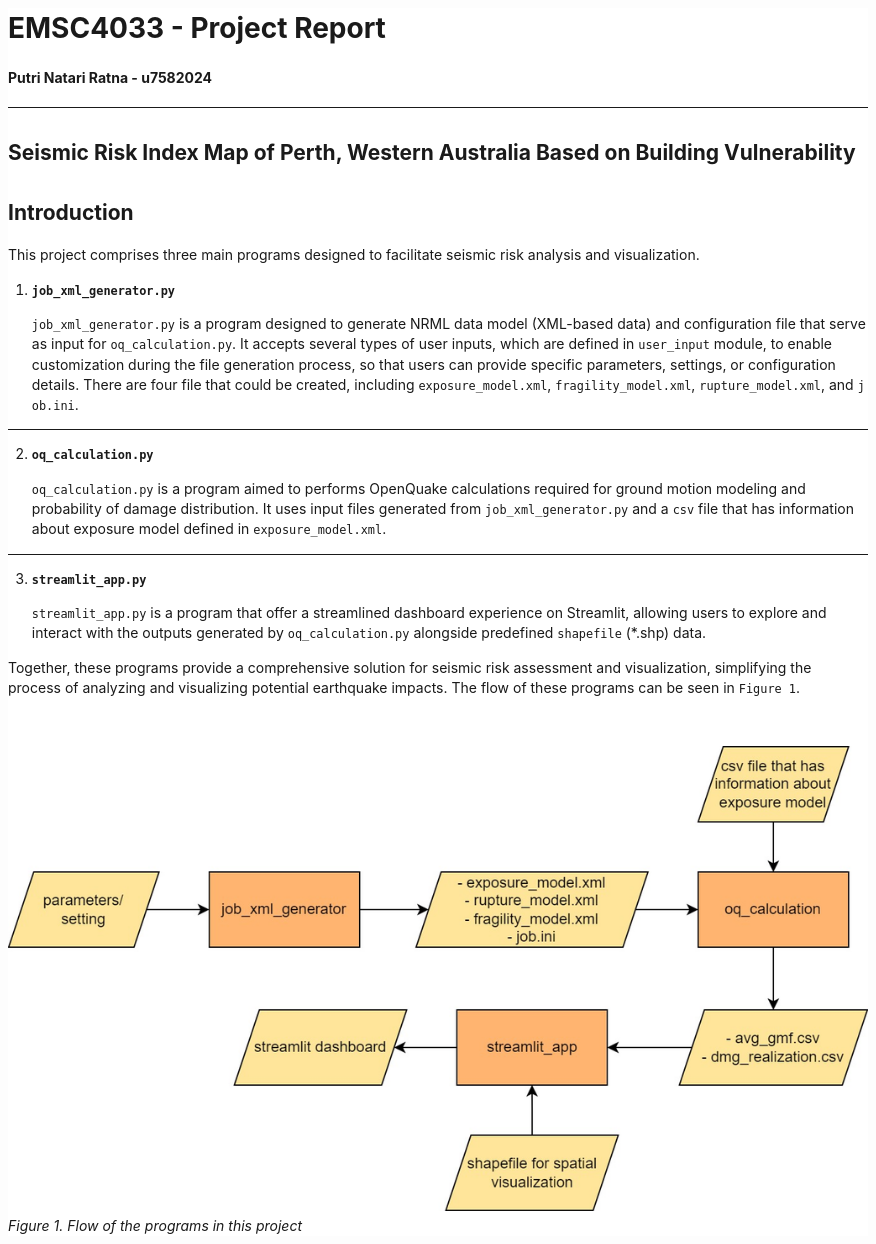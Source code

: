 # EMSC4033 - Project Report
#### Putri Natari Ratna - u7582024
---
## **Seismic Risk Index Map of Perth, Western Australia Based on Building Vulnerability**


## **Introduction**

This project comprises three main programs designed to facilitate seismic risk analysis and visualization.  

1. **`job_xml_generator.py`**

    `job_xml_generator.py` is a program designed to generate NRML data model (XML-based data) and configuration file that serve as input for `oq_calculation.py`. It accepts several types of user inputs, which are defined in `user_input` module, to enable customization during the file generation process, so that users can provide specific parameters, settings, or configuration details. There are four file that could be created, including `exposure_model.xml`, `fragility_model.xml`, `rupture_model.xml`, and `job.ini`.  
---
2. **`oq_calculation.py`**  

    `oq_calculation.py` is a program aimed to performs OpenQuake calculations required for ground motion modeling and probability of damage distribution. It uses input files generated from `job_xml_generator.py` and a `csv` file that has information about exposure model defined in `exposure_model.xml`.  
---
3. **`streamlit_app.py`**  

    `streamlit_app.py` is a program that offer a streamlined dashboard experience on Streamlit, allowing users to explore and interact with the outputs generated by `oq_calculation.py` alongside predefined `shapefile` (\*.shp) data.  

Together, these programs provide a comprehensive solution for seismic risk assessment and visualization, simplifying the process of analyzing and visualizing potential earthquake impacts. The flow of these programs can be seen in `Figure 1`.

&nbsp;

![program_flow](./Project_Putri/figure/program_flow.jpg)*Figure 1. Flow of the programs in this project*